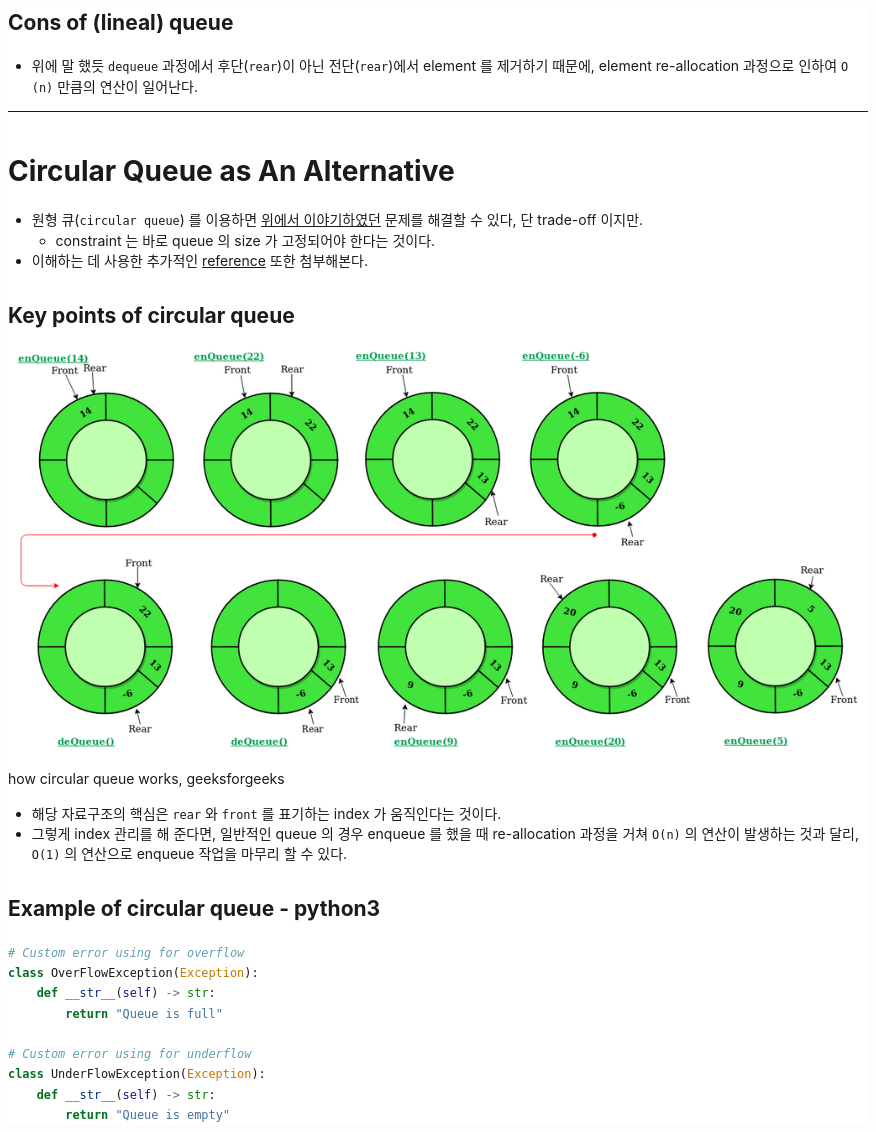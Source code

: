 ## Cons of (lineal) queue

- 위에 말 했듯 `dequeue` 과정에서 후단(`rear`)이 아닌 전단(`rear`)에서 element 를 제거하기 때문에, element re-allocation 과정으로 인하여 `O(n)` 만큼의 연산이 일어난다.

---

# Circular Queue as An Alternative

- 원형 큐(`circular queue`) 를 이용하면 [위에서 이야기하였던](https://www.notion.so/Chapter-05-Queue-and-Deque-dc5c0fa288a141f8a1ea9e95c54e2564) 문제를 해결할 수 있다, 단 trade-off 이지만.
    - constraint 는 바로 queue 의 size 가 고정되어야 한다는 것이다.
- 이해하는 데 사용한 추가적인 [reference](https://www.geeksforgeeks.org/circular-queue-set-1-introduction-array-implementation/) 또한 첨부해본다.

## Key points of circular queue

![how circular queue works, geeksforgeeks](./assets/0-example-of-circular-queue.png)

how circular queue works, geeksforgeeks

- 해당 자료구조의 핵심은 `rear` 와 `front` 를 표기하는 index 가 움직인다는 것이다.
- 그렇게 index 관리를 해 준다면, 일반적인 queue 의 경우 enqueue 를 했을 때 re-allocation 과정을 거쳐 `O(n)` 의 연산이 발생하는 것과 달리, `O(1)` 의 연산으로 enqueue 작업을 마무리 할 수 있다.

## Example of circular queue - python3

```python
# Custom error using for overflow
class OverFlowException(Exception):
    def __str__(self) -> str:
        return "Queue is full"

# Custom error using for underflow
class UnderFlowException(Exception):
    def __str__(self) -> str:
        return "Queue is empty"
```
